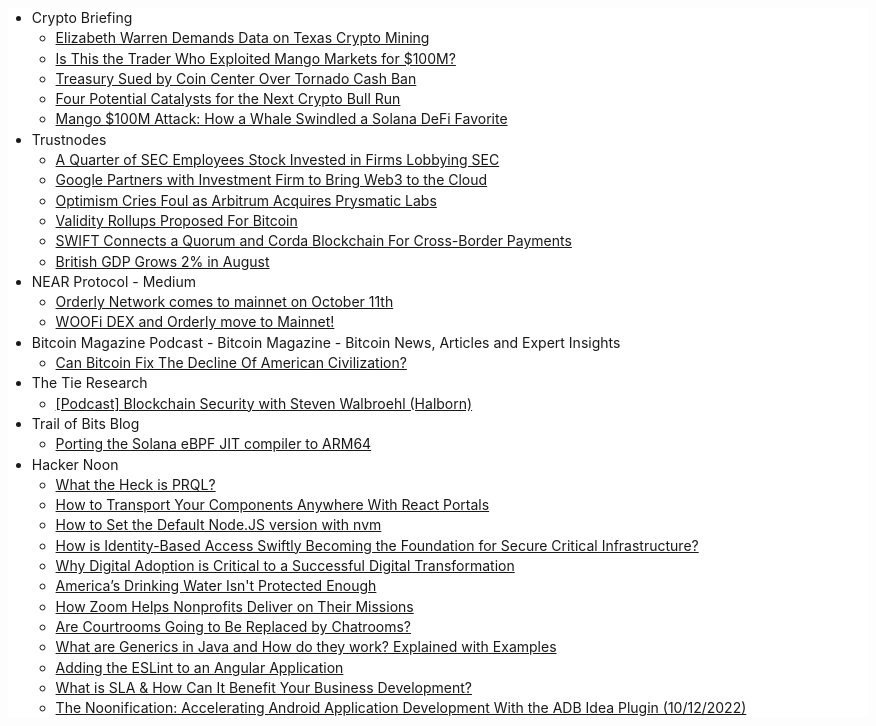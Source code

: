 - Crypto Briefing
  - [Elizabeth Warren Demands Data on Texas Crypto Mining](https://cryptobriefing.com/elizabeth-warren-demands-data-on-texas-crypto-mining/?utm_source=feed&utm_medium=rss)
  - [Is This the Trader Who Exploited Mango Markets for $100M?](https://cryptobriefing.com/is-this-the-trader-who-exploited-mango-markets-for-100m/?utm_source=feed&utm_medium=rss)
  - [Treasury Sued by Coin Center Over Tornado Cash Ban](https://cryptobriefing.com/treasury-sued-tornado-cash/?utm_source=feed&utm_medium=rss)
  - [Four Potential Catalysts for the Next Crypto Bull Run](https://cryptobriefing.com/four-potential-catalysts-the-next-crypto-bull-run/?utm_source=feed&utm_medium=rss)
  - [Mango $100M Attack: How a Whale Swindled a Solana DeFi Favorite](https://cryptobriefing.com/mango-100m-attack-how-whale-swindled-solana-defi-favorite/?utm_source=feed&utm_medium=rss)
- Trustnodes
  - [A Quarter of SEC Employees Stock Invested in Firms Lobbying SEC](https://www.trustnodes.com/2022/10/12/a-quarter-of-sec-employees-stock-invested-in-firms-lobbying-their-agency)
  - [Google Partners with Investment Firm to Bring Web3 to the Cloud](https://www.trustnodes.com/2022/10/12/google-partners-with-investment-firm-to-bring-web3-to-the-cloud)
  - [Optimism Cries Foul as Arbitrum Acquires Prysmatic Labs](https://www.trustnodes.com/2022/10/12/optimism-cries-foul-as-arbitrum-acquires-prysmatic-labs)
  - [Validity Rollups Proposed For Bitcoin](https://www.trustnodes.com/2022/10/12/validity-rollups-proposed-for-bitcoin)
  - [SWIFT Connects a Quorum and Corda Blockchain For Cross-Border Payments](https://www.trustnodes.com/2022/10/12/swift-connects-a-quorum-and-corda-blockchain-for-cross-border-payments)
  - [British GDP Grows 2% in August](https://www.trustnodes.com/2022/10/12/british-gdp-grows-by-2-in-august)
- NEAR Protocol - Medium
  - [Orderly Network comes to mainnet on October 11th](https://medium.com/nearprotocol/orderly-network-comes-to-mainnet-on-october-11th-ba667db31c5?source=rss----1128a53be4a7---4)
  - [WOOFi DEX and Orderly move to Mainnet!](https://medium.com/nearprotocol/woofi-dex-and-orderly-move-to-mainnet-7777003c0e21?source=rss----1128a53be4a7---4)
- Bitcoin Magazine Podcast - Bitcoin Magazine - Bitcoin News, Articles and Expert Insights
  - [Can Bitcoin Fix The Decline Of American Civilization?](https://bitcoinmagazine.com/culture/can-bitcoin-fix-american-decline)
- The Tie Research
  - [[Podcast] Blockchain Security with Steven Walbroehl (Halborn)](https://research.thetie.io/blockchain-security-halborn/)
- Trail of Bits Blog
  - [Porting the Solana eBPF JIT compiler to ARM64](https://blog.trailofbits.com/2022/10/12/solana-jit-compiler-ebpf-arm64/)
- Hacker Noon
  - [What the Heck is PRQL?](https://hackernoon.com/what-the-heck-is-prql?source=rss)
  - [How to Transport Your Components Anywhere With React Portals](https://hackernoon.com/how-to-transport-your-components-anywhere-with-react-portals?source=rss)
  - [How to Set the Default Node.JS version with nvm](https://hackernoon.com/how-to-set-the-default-nodejs-version-with-nvm?source=rss)
  - [How is Identity-Based Access Swiftly Becoming the Foundation for Secure Critical Infrastructure?](https://hackernoon.com/how-is-identity-based-access-swiftly-becoming-the-foundation-for-secure-critical-infrastructure?source=rss)
  - [Why Digital Adoption is Critical to a Successful Digital Transformation](https://hackernoon.com/why-digital-adoption-is-critical-to-a-successful-digital-transformation?source=rss)
  - [America’s Drinking Water Isn't Protected Enough](https://hackernoon.com/americas-drinking-water-isnt-protected-enough?source=rss)
  - [How Zoom Helps Nonprofits Deliver on Their Missions](https://hackernoon.com/how-zoom-helps-nonprofits-deliver-on-their-missions?source=rss)
  - [Are Courtrooms Going to Be Replaced by Chatrooms?](https://hackernoon.com/are-courtrooms-going-to-be-replaced-by-chatrooms?source=rss)
  - [What are Generics in Java and How do they work? Explained with Examples](https://hackernoon.com/what-are-generics-in-java-and-how-do-they-work-explained-with-examples?source=rss)
  - [Adding the ESLint to an Angular Application](https://hackernoon.com/adding-the-eslint-to-an-angular-application?source=rss)
  - [What is SLA & How Can It Benefit Your Business Development?](https://hackernoon.com/what-is-sla-and-how-can-it-benefit-your-business-development?source=rss)
  - [The Noonification: Accelerating Android Application Development With the ADB Idea Plugin (10/12/2022)](https://hackernoon.com/10-12-2022-noonification?source=rss)